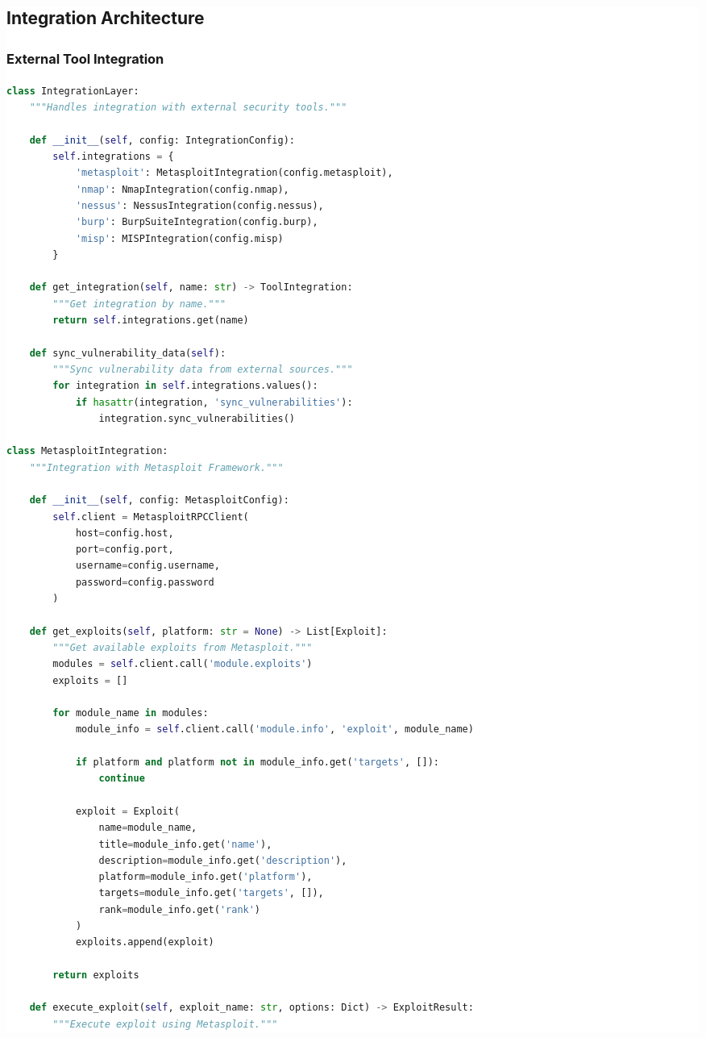 ## Integration Architecture

### External Tool Integration

```python
class IntegrationLayer:
    """Handles integration with external security tools."""
    
    def __init__(self, config: IntegrationConfig):
        self.integrations = {
            'metasploit': MetasploitIntegration(config.metasploit),
            'nmap': NmapIntegration(config.nmap),
            'nessus': NessusIntegration(config.nessus),
            'burp': BurpSuiteIntegration(config.burp),
            'misp': MISPIntegration(config.misp)
        }
    
    def get_integration(self, name: str) -> ToolIntegration:
        """Get integration by name."""
        return self.integrations.get(name)
    
    def sync_vulnerability_data(self):
        """Sync vulnerability data from external sources."""
        for integration in self.integrations.values():
            if hasattr(integration, 'sync_vulnerabilities'):
                integration.sync_vulnerabilities()

class MetasploitIntegration:
    """Integration with Metasploit Framework."""
    
    def __init__(self, config: MetasploitConfig):
        self.client = MetasploitRPCClient(
            host=config.host,
            port=config.port,
            username=config.username,
            password=config.password
        )
    
    def get_exploits(self, platform: str = None) -> List[Exploit]:
        """Get available exploits from Metasploit."""
        modules = self.client.call('module.exploits')
        exploits = []
        
        for module_name in modules:
            module_info = self.client.call('module.info', 'exploit', module_name)
            
            if platform and platform not in module_info.get('targets', []):
                continue
            
            exploit = Exploit(
                name=module_name,
                title=module_info.get('name'),
                description=module_info.get('description'),
                platform=module_info.get('platform'),
                targets=module_info.get('targets', []),
                rank=module_info.get('rank')
            )
            exploits.append(exploit)
        
        return exploits
    
    def execute_exploit(self, exploit_name: str, options: Dict) -> ExploitResult:
        """Execute exploit using Metasploit."""
```